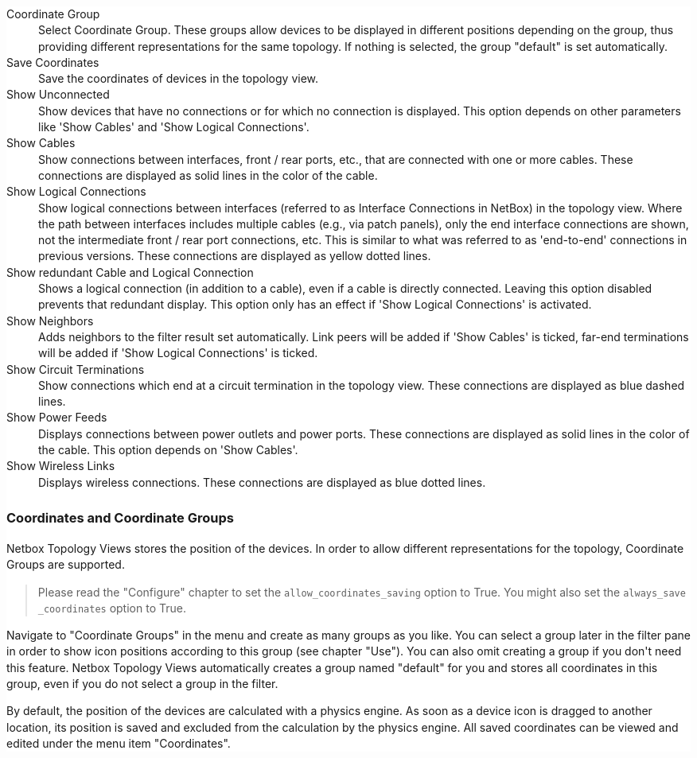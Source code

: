 <dl>
    <dt>Coordinate Group</dt>
    <dd>Select Coordinate Group. These groups allow devices to be displayed in different positions depending on the group, thus providing different representations for the same topology. If nothing is selected, the group "default" is set automatically.</dd>
    <dt>Save Coordinates</dt>
    <dd>Save the coordinates of devices in the topology view.</dd>
    <dt>Show Unconnected</dt>
    <dd>Show devices that have no connections or for which no connection is displayed. This option depends on other parameters like 'Show Cables' and 'Show Logical Connections'.</dd>
    <dt>Show Cables</dt>
    <dd>Show connections between interfaces, front / rear ports, etc., that are connected with one or more cables. These connections are displayed as solid lines in the color of the cable.</dd> 
    <dt>Show Logical Connections</dt>
    <dd>Show logical connections between interfaces (referred to as Interface Connections in NetBox) in the topology view. Where the path between
        interfaces includes multiple cables (e.g., via patch panels), only the end interface connections are shown, not the 
        intermediate front / rear port connections, etc. This is similar to what was referred to as 'end-to-end' connections in previous versions. These connections are displayed as yellow dotted lines.</dd>
    <dt>Show redundant Cable and Logical Connection</dt>
    <dd>Shows a logical connection (in addition to a cable), even if a cable is directly connected. Leaving this option disabled prevents that redundant display. This option only has an effect if 'Show Logical Connections' is activated.</dd>
    <dt>Show Neighbors</dt>
    <dd>Adds neighbors to the filter result set automatically. Link peers will be added if 'Show Cables' is ticked, far-end terminations will be added if 'Show Logical Connections' is ticked.</dd>
    <dt>Show Circuit Terminations</dt>
    <dd>Show connections which end at a circuit termination in the topology view. These connections are displayed as blue dashed lines.</dd>
    <dt>Show Power Feeds</dt>
    <dd>Displays connections between power outlets and power ports. These connections are displayed as solid lines in the color of the cable. This option depends on 'Show Cables'.</dd>
    <dt>Show Wireless Links</dt>
    <dd>Displays wireless connections. These connections are displayed as blue dotted lines.</dd>
</dl>
    
### Coordinates and Coordinate Groups

Netbox Topology Views stores the position of the devices. In order to allow different representations for the topology, Coordinate Groups are supported.

> Please read the "Configure" chapter to set the `allow_coordinates_saving` option to True.
You might also set the `always_save_coordinates` option to True.

Navigate to "Coordinate Groups" in the menu and create as many groups as you like. You can select a group later in the filter pane in order to show icon positions according to this group (see chapter "Use"). You can also omit creating a group if you don't need this feature. Netbox Topology Views automatically creates a group named "default" for you and stores all coordinates in this group, even if you do not select a group in the filter.

By default, the position of the devices are calculated with a physics engine. As soon as a device icon is dragged to another location, its position is saved and excluded from the calculation by the physics engine. All saved coordinates can be viewed and edited under the menu item "Coordinates".
